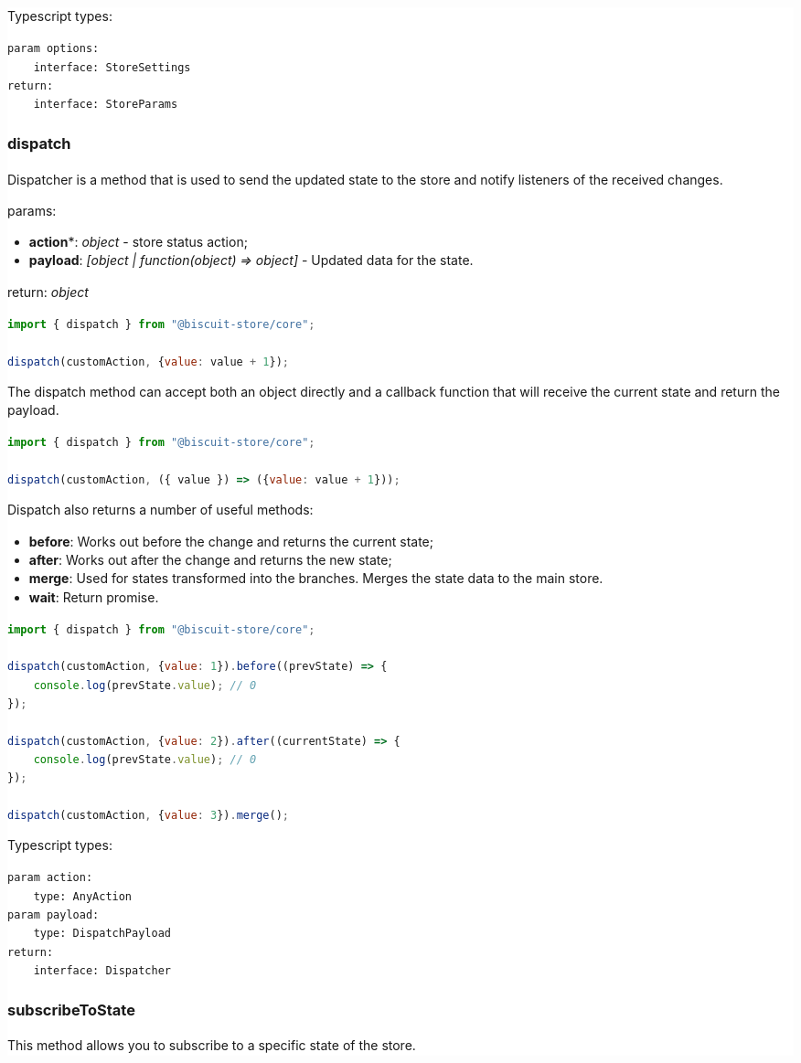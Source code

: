 Typescript types:
```
param options:
    interface: StoreSettings
return: 
    interface: StoreParams
```
### dispatch
Dispatcher is a method that is used to send the updated state to the store and notify listeners of the received changes.

params:
- **action***: *object* - store status action;
- **payload**: *[object | function(object) => object]* - Updated data for the state.

return: *object*

```javascript
import { dispatch } from "@biscuit-store/core";

dispatch(customAction, {value: value + 1});
```

The dispatch method can accept both an object directly and a callback function that will receive the current state and return the payload.
```javascript
import { dispatch } from "@biscuit-store/core";

dispatch(customAction, ({ value }) => ({value: value + 1}));
```
Dispatch also returns a number of useful methods:
  - **before**: Works out before the change and returns the current state;
  - **after**: Works out after the change and returns the new state;
  - **merge**: Used for states transformed into the branches. Merges the state data to the main store.
  - **wait**: Return promise.

```javascript
import { dispatch } from "@biscuit-store/core";

dispatch(customAction, {value: 1}).before((prevState) => {
    console.log(prevState.value); // 0
});

dispatch(customAction, {value: 2}).after((currentState) => {
    console.log(prevState.value); // 0
});

dispatch(customAction, {value: 3}).merge();
```
Typescript types:
```
param action:
    type: AnyAction
param payload:
    type: DispatchPayload
return: 
    interface: Dispatcher
```
### subscribeToState
This method allows you to subscribe to a specific state of the store.
